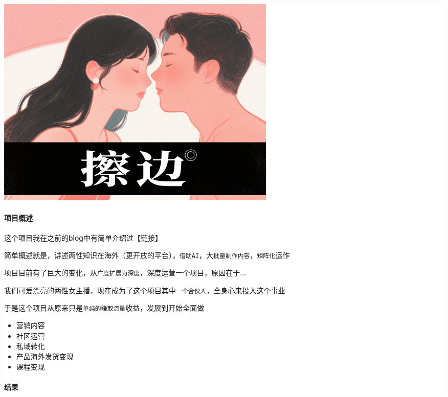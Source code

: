 <img src="bb4b1d1e-c6e1-44f9-9b25-2cd3bf6b8e45_1745295374650996342_origintplv-a9rns2rl98-image-dark-watermark.png" alt="擦边" style="zoom:50%;" />



#### 项目概述

这个项目我在之前的blog中有简单介绍过【链接】

简单概述就是，讲述两性知识在海外（更开放的平台），`借助AI`，大`批量制作内容`，`矩阵化`运作

项目目前有了巨大的变化，从`广度扩展为深度`，深度运营一个项目，原因在于...

我们可爱漂亮的两性女主播，现在成为了这个项目其中`一个合伙人`，全身心来投入这个事业

于是这个项目从原来只是`单纯的赚取流量`收益，发展到开始全面做

- 营销内容
- 社区运营
- 私域转化
- 产品海外发货变现
- 课程变现

#### 结果
